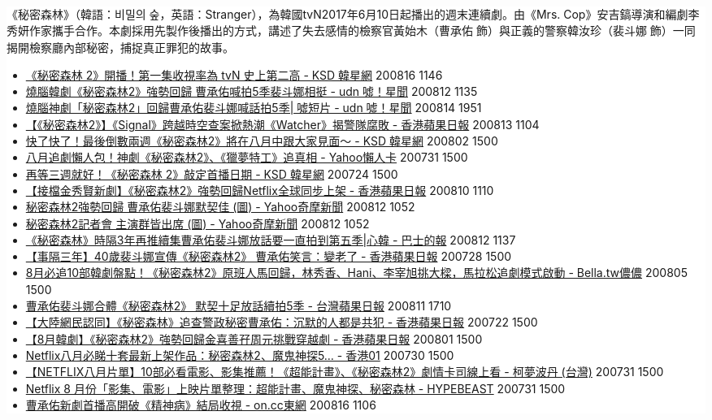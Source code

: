 《秘密森林》（韓語：비밀의 숲，英語：Stranger），為韓國tvN2017年6月10日起播出的週末連續劇。由《Mrs. Cop》安吉鎬導演和編劇李秀妍作家攜手合作。本劇採用先製作後播出的方式，講述了失去感情的檢察官黃始木（曹承佑 飾）與正義的警察韓汝珍（裴斗娜 飾）一同揭開檢察廳內部秘密，捕捉真正罪犯的故事。
- [《秘密森林 2》開播！第一集收視率為 tvN 史上第二高 - KSD 韓星網](https://www.koreastardaily.com/tc/news/129256 "《秘密森林 2》開播！第一集收視率為 tvN 史上第二高 - KSD 韓星網") 200816 1146
- [燒腦韓劇《秘密森林2》強勢回歸 曹承佑喊拍5季裴斗娜相挺 - udn 噓！星聞](https://stars.udn.com/star/story/10091/4775172 "燒腦韓劇《秘密森林2》強勢回歸 曹承佑喊拍5季裴斗娜相挺 - udn 噓！星聞") 200812 1135
- [燒腦神劇「秘密森林2」回歸曹承佑裴斗娜喊話拍5季| 噓短片 - udn 噓！星聞](https://stars.udn.com/video/play/1022/1184066 "燒腦神劇「秘密森林2」回歸曹承佑裴斗娜喊話拍5季| 噓短片 - udn 噓！星聞") 200814 1951
- [【《秘密森林2》】《Signal》跨越時空查案掀熱潮《Watcher》揭警隊腐敗 - 香港蘋果日報](https://hk.appledaily.com/entertainment/20200807/37VMESFOHRFPJMKFQ5LRJF662A/ "【《秘密森林2》】《Signal》跨越時空查案掀熱潮《Watcher》揭警隊腐敗 - 香港蘋果日報") 200813 1104
- [快了快了！最後倒數兩週《秘密森林2》將在八月中跟大家見面～ - KSD 韓星網](https://www.koreastardaily.com/tc/news/128860 "快了快了！最後倒數兩週《秘密森林2》將在八月中跟大家見面～ - KSD 韓星網") 200802 1500
- [八月追劇懶人包！神劇《秘密森林2》、《獵夢特工》追真相 - Yahoo懶人卡](https://tw.youcard.yahoo.com/cardstack/df47fa10-d31d-11ea-a300-ef18d643eebd "八月追劇懶人包！神劇《秘密森林2》、《獵夢特工》追真相 - Yahoo懶人卡") 200731 1500
- [再等三週就好！《秘密森林 2》敲定首播日期 - KSD 韓星網](https://www.koreastardaily.com/tc/news/128616 "再等三週就好！《秘密森林 2》敲定首播日期 - KSD 韓星網") 200724 1500
- [【接檔金秀賢新劇】《秘密森林2》強勢回歸Netflix全球同步上架 - 香港蘋果日報](https://hk.appledaily.com/entertainment/20200810/7PVC6RFXRVG6LF37XWEYNHXJ4Y/ "【接檔金秀賢新劇】《秘密森林2》強勢回歸Netflix全球同步上架 - 香港蘋果日報") 200810 1110
- [秘密森林2強勢回歸 曹承佑裴斗娜默契佳 (圖) - Yahoo奇摩新聞](https://tw.news.yahoo.com/%E7%A7%98%E5%AF%86%E6%A3%AE%E6%9E%972%E5%BC%B7%E5%8B%A2%E5%9B%9E%E6%AD%B8-%E6%9B%B9%E6%89%BF%E4%BD%91%E8%A3%B4%E6%96%97%E5%A8%9C%E9%BB%98%E5%A5%91%E4%BD%B3-%E5%9C%96-025224110.html "秘密森林2強勢回歸 曹承佑裴斗娜默契佳 (圖) - Yahoo奇摩新聞") 200812 1052
- [秘密森林2記者會 主演群皆出席 (圖) - Yahoo奇摩新聞](https://tw.news.yahoo.com/%E7%A7%98%E5%AF%86%E6%A3%AE%E6%9E%972%E8%A8%98%E8%80%85%E6%9C%83-%E4%B8%BB%E6%BC%94%E7%BE%A4%E7%9A%86%E5%87%BA%E5%B8%AD-%E5%9C%96-025224349.html "秘密森林2記者會 主演群皆出席 (圖) - Yahoo奇摩新聞") 200812 1052
- [《秘密森林》時隔3年再推續集曹承佑裴斗娜放話要一直拍到第五季|心韓 - 巴士的報](https://www.bastillepost.com/hongkong/article/6938448-%E3%80%8A%E7%A7%98%E5%AF%86%E6%A3%AE%E6%9E%97%E3%80%8B%E6%99%82%E9%9A%943%E5%B9%B4%E5%86%8D%E6%8E%A8%E7%BA%8C%E9%9B%86-%E6%9B%B9%E6%89%BF%E4%BD%91%E8%A3%B4%E6%96%97%E5%A8%9C%E6%94%BE%E8%A9%B1%E8%A6%81?current_cat=119360 "《秘密森林》時隔3年再推續集曹承佑裴斗娜放話要一直拍到第五季|心韓 - 巴士的報") 200812 1137
- [【事隔三年】40歲裴斗娜宣傳《秘密森林2》 曹承佑笑言：變老了 - 香港蘋果日報](https://hk.appledaily.com/entertainment/20200728/UE5EHCSK7K5TCG5XKPQ3NGDXCM/ "【事隔三年】40歲裴斗娜宣傳《秘密森林2》 曹承佑笑言：變老了 - 香港蘋果日報") 200728 1500
- [8月必追10部韓劇盤點！《秘密森林2》原班人馬回歸，林秀香、Hani、李宰旭挑大樑，馬拉松追劇模式啟動 - Bella.tw儂儂](https://www.bella.tw/articles/movies&culture/25283 "8月必追10部韓劇盤點！《秘密森林2》原班人馬回歸，林秀香、Hani、李宰旭挑大樑，馬拉松追劇模式啟動 - Bella.tw儂儂") 200805 1500
- [曹承佑裴斗娜合體《秘密森林2》 默契十足放話續拍5季 - 台灣蘋果日報](https://tw.appledaily.com/entertainment/20200811/JPHQD3WIKW7SPL5JK7MDCQ2QPU/ "曹承佑裴斗娜合體《秘密森林2》 默契十足放話續拍5季 - 台灣蘋果日報") 200811 1710
- [【大陸網民認同】《秘密森林》追查警政秘密曹承佑：沉默的人都是共犯 - 香港蘋果日報](https://hk.appledaily.com/entertainment/20200722/57CEGXPZLXOCBDHLUH4WCAUAKQ/ "【大陸網民認同】《秘密森林》追查警政秘密曹承佑：沉默的人都是共犯 - 香港蘋果日報") 200722 1500
- [【8月韓劇】《秘密森林2》強勢回歸金喜善孖周元挑戰穿越劇 - 香港蘋果日報](https://hk.appledaily.com/entertainment/20200801/LKFADHNZUDSJROF7WM2AP4LBYQ/ "【8月韓劇】《秘密森林2》強勢回歸金喜善孖周元挑戰穿越劇 - 香港蘋果日報") 200801 1500
- [Netflix八月必睇十套最新上架作品：秘密森林2、魔鬼神探5… - 香港01](https://www.hk01.com/%E5%8D%B3%E6%99%82%E5%A8%9B%E6%A8%82/504239/netflix%E5%85%AB%E6%9C%88%E5%BF%85%E7%9D%87%E5%8D%81%E5%A5%97%E6%9C%80%E6%96%B0%E4%B8%8A%E6%9E%B6%E4%BD%9C%E5%93%81-%E7%A7%98%E5%AF%86%E6%A3%AE%E6%9E%972-%E9%AD%94%E9%AC%BC%E7%A5%9E%E6%8E%A25 "Netflix八月必睇十套最新上架作品：秘密森林2、魔鬼神探5… - 香港01") 200730 1500
- [【NETFLIX八月片單】10部必看電影、影集推薦！《超能計畫》、《秘密森林2》劇情卡司線上看 - 柯夢波丹 (台灣)](https://www.cosmopolitan.com/tw/entertainment/movies/g33477765/netflix-2020-august-playlist/ "【NETFLIX八月片單】10部必看電影、影集推薦！《超能計畫》、《秘密森林2》劇情卡司線上看 - 柯夢波丹 (台灣)") 200731 1500
- [Netflix 8 月份「影集、電影」上映片單整理：超能計畫、魔鬼神探、秘密森林 - HYPEBEAST](https://hypebeast.com/zh/2020/7/netflix-august-release-project-power-lucifer "Netflix 8 月份「影集、電影」上映片單整理：超能計畫、魔鬼神探、秘密森林 - HYPEBEAST") 200731 1500
- [曹承佑新劇首播高開破《精神病》結局收視 - on.cc東網](https://hk.on.cc/hk/bkn/cnt/entertainment/20200816/bkn-20200816105609782-0816_00862_001.html "曹承佑新劇首播高開破《精神病》結局收視 - on.cc東網") 200816 1106
